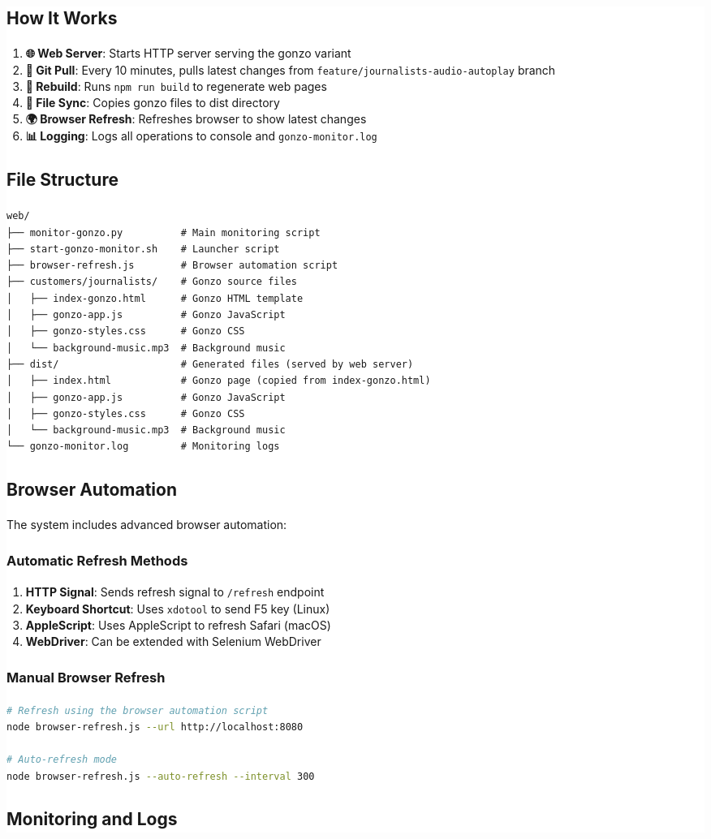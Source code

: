 ## How It Works

1. **🌐 Web Server**: Starts HTTP server serving the gonzo variant
2. **🔄 Git Pull**: Every 10 minutes, pulls latest changes from `feature/journalists-audio-autoplay` branch
3. **🔨 Rebuild**: Runs `npm run build` to regenerate web pages
4. **📁 File Sync**: Copies gonzo files to dist directory
5. **🌍 Browser Refresh**: Refreshes browser to show latest changes
6. **📊 Logging**: Logs all operations to console and `gonzo-monitor.log`

## File Structure

```
web/
├── monitor-gonzo.py          # Main monitoring script
├── start-gonzo-monitor.sh    # Launcher script
├── browser-refresh.js        # Browser automation script
├── customers/journalists/    # Gonzo source files
│   ├── index-gonzo.html      # Gonzo HTML template
│   ├── gonzo-app.js          # Gonzo JavaScript
│   ├── gonzo-styles.css      # Gonzo CSS
│   └── background-music.mp3  # Background music
├── dist/                     # Generated files (served by web server)
│   ├── index.html            # Gonzo page (copied from index-gonzo.html)
│   ├── gonzo-app.js          # Gonzo JavaScript
│   ├── gonzo-styles.css      # Gonzo CSS
│   └── background-music.mp3  # Background music
└── gonzo-monitor.log         # Monitoring logs
```

## Browser Automation

The system includes advanced browser automation:

### Automatic Refresh Methods
1. **HTTP Signal**: Sends refresh signal to `/refresh` endpoint
2. **Keyboard Shortcut**: Uses `xdotool` to send F5 key (Linux)
3. **AppleScript**: Uses AppleScript to refresh Safari (macOS)
4. **WebDriver**: Can be extended with Selenium WebDriver

### Manual Browser Refresh
```bash
# Refresh using the browser automation script
node browser-refresh.js --url http://localhost:8080

# Auto-refresh mode
node browser-refresh.js --auto-refresh --interval 300
```

## Monitoring and Logs
